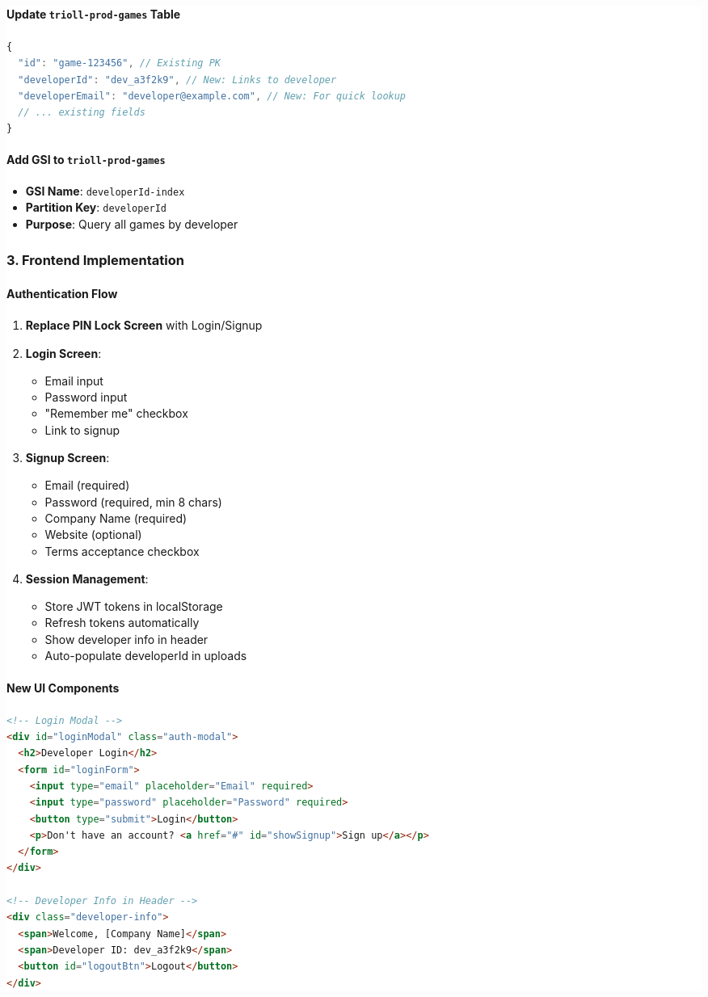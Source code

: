 #### Update `trioll-prod-games` Table
```javascript
{
  "id": "game-123456", // Existing PK
  "developerId": "dev_a3f2k9", // New: Links to developer
  "developerEmail": "developer@example.com", // New: For quick lookup
  // ... existing fields
}
```

#### Add GSI to `trioll-prod-games`
- **GSI Name**: `developerId-index`
- **Partition Key**: `developerId`
- **Purpose**: Query all games by developer

### 3. Frontend Implementation

#### Authentication Flow
1. **Replace PIN Lock Screen** with Login/Signup
2. **Login Screen**:
   - Email input
   - Password input
   - "Remember me" checkbox
   - Link to signup
   
3. **Signup Screen**:
   - Email (required)
   - Password (required, min 8 chars)
   - Company Name (required)
   - Website (optional)
   - Terms acceptance checkbox

4. **Session Management**:
   - Store JWT tokens in localStorage
   - Refresh tokens automatically
   - Show developer info in header
   - Auto-populate developerId in uploads

#### New UI Components
```html
<!-- Login Modal -->
<div id="loginModal" class="auth-modal">
  <h2>Developer Login</h2>
  <form id="loginForm">
    <input type="email" placeholder="Email" required>
    <input type="password" placeholder="Password" required>
    <button type="submit">Login</button>
    <p>Don't have an account? <a href="#" id="showSignup">Sign up</a></p>
  </form>
</div>

<!-- Developer Info in Header -->
<div class="developer-info">
  <span>Welcome, [Company Name]</span>
  <span>Developer ID: dev_a3f2k9</span>
  <button id="logoutBtn">Logout</button>
</div>
```
